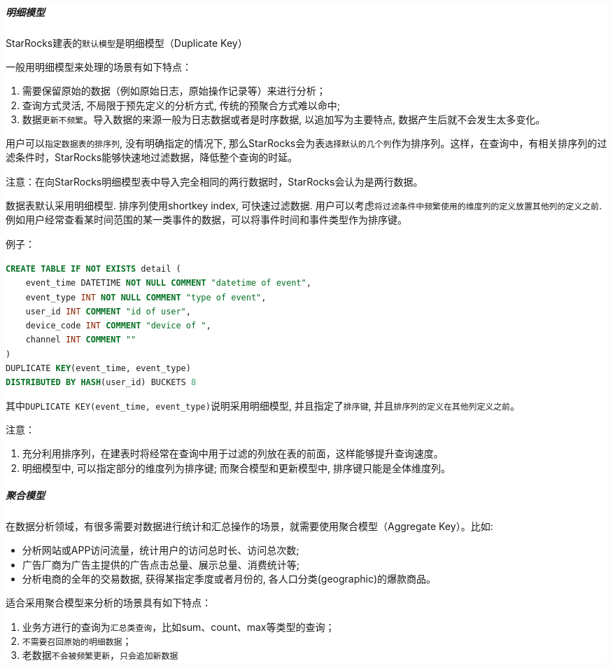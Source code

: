 ##### 明细模型

StarRocks建表的`默认模型`是明细模型（Duplicate Key）

一般用明细模型来处理的场景有如下特点：

1. 需要保留原始的数据（例如原始日志，原始操作记录等）来进行分析；
2. 查询方式灵活, 不局限于预先定义的分析方式, 传统的预聚合方式难以命中;
3. 数据`更新不频繁`。导入数据的来源一般为日志数据或者是时序数据,  以追加写为主要特点, 数据产生后就不会发生太多变化。



用户可以`指定数据表的排序列`, 没有明确指定的情况下, 那么StarRocks会为表`选择默认的几个列`作为排序列。这样，在查询中，有相关排序列的过滤条件时，StarRocks能够快速地过滤数据，降低整个查询的时延。

注意：在向StarRocks明细模型表中导入完全相同的两行数据时，StarRocks会认为是两行数据。



数据表默认采用明细模型. 排序列使用shortkey index, 可快速过滤数据. 用户可以考虑`将过滤条件中频繁使用的维度列的定义放置其他列的定义之前`. 例如用户经常查看某时间范围的某一类事件的数据，可以将事件时间和事件类型作为排序键。



例子：

```sql
CREATE TABLE IF NOT EXISTS detail (
    event_time DATETIME NOT NULL COMMENT "datetime of event",
    event_type INT NOT NULL COMMENT "type of event",
    user_id INT COMMENT "id of user",
    device_code INT COMMENT "device of ",
    channel INT COMMENT ""
)
DUPLICATE KEY(event_time, event_type)
DISTRIBUTED BY HASH(user_id) BUCKETS 8
```

其中`DUPLICATE KEY(event_time, event_type)`说明采用明细模型, 并且指定了`排序键`, 并且`排序列的定义在其他列定义之前`。



注意：

1. 充分利用排序列，在建表时将经常在查询中用于过滤的列放在表的前面，这样能够提升查询速度。
2. 明细模型中, 可以指定部分的维度列为排序键; 而聚合模型和更新模型中, 排序键只能是全体维度列。



##### 聚合模型

在数据分析领域，有很多需要对数据进行统计和汇总操作的场景，就需要使用聚合模型（Aggregate Key）。比如:

- 分析网站或APP访问流量，统计用户的访问总时长、访问总次数;
- 广告厂商为广告主提供的广告点击总量、展示总量、消费统计等;
- 分析电商的全年的交易数据, 获得某指定季度或者月份的, 各人口分类(geographic)的爆款商品。

适合采用聚合模型来分析的场景具有如下特点：

1. 业务方进行的查询为`汇总类查询`，比如sum、count、max等类型的查询；
2. `不需要召回原始的明细数据`；
3. 老数据`不会被频繁更新`，`只会追加新数据`
